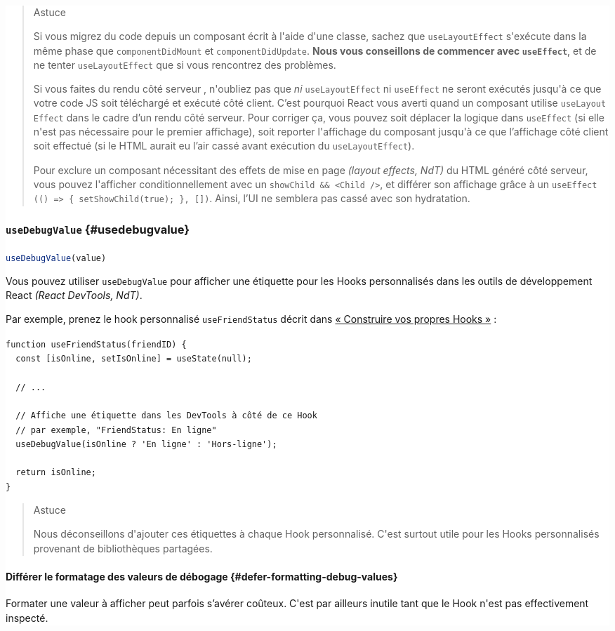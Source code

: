 > Astuce
>
> Si vous migrez du code depuis un composant écrit à l'aide d'une classe, sachez que `useLayoutEffect` s'exécute dans la même phase que `componentDidMount` et `componentDidUpdate`. **Nous vous conseillons de commencer avec `useEffect`**, et de ne tenter `useLayoutEffect` que si vous rencontrez des problèmes.
>
> Si vous faites du rendu côté serveur , n'oubliez pas que *ni* `useLayoutEffect` ni `useEffect` ne seront exécutés jusqu'à ce que votre code JS soit téléchargé et exécuté côté client. C’est pourquoi React vous averti quand un composant utilise `useLayoutEffect` dans le cadre d’un rendu côté serveur.  Pour corriger ça, vous pouvez soit déplacer la logique dans `useEffect` (si elle n'est pas nécessaire pour le premier affichage), soit reporter l'affichage du composant jusqu'à ce que l’affichage côté client soit effectué (si le HTML aurait eu l’air cassé avant exécution du `useLayoutEffect`).
>
> Pour exclure un composant nécessitant des effets de mise en page *(layout effects, NdT)* du HTML généré côté serveur, vous pouvez l'afficher conditionnellement avec un `showChild && <Child />`, et différer son affichage grâce à un `useEffect(() => { setShowChild(true); }, [])`.  Ainsi, l’UI ne semblera pas cassé avec son hydratation.

### `useDebugValue` {#usedebugvalue}

```js
useDebugValue(value)
```

Vous pouvez utiliser `useDebugValue` pour afficher une étiquette pour les Hooks personnalisés dans les outils de développement React *(React DevTools, NdT)*.

Par exemple, prenez le hook personnalisé `useFriendStatus` décrit dans [« Construire vos propres Hooks »](/docs/hooks-custom.html) :

```js{6-8}
function useFriendStatus(friendID) {
  const [isOnline, setIsOnline] = useState(null);

  // ...

  // Affiche une étiquette dans les DevTools à côté de ce Hook
  // par exemple, "FriendStatus: En ligne"
  useDebugValue(isOnline ? 'En ligne' : 'Hors-ligne');

  return isOnline;
}
```

> Astuce
>
> Nous déconseillons d'ajouter ces étiquettes à chaque Hook personnalisé. C'est surtout utile pour les Hooks personnalisés provenant de bibliothèques partagées.

#### Différer le formatage des valeurs de débogage {#defer-formatting-debug-values}

Formater une valeur à afficher peut parfois s’avérer coûteux. C'est par ailleurs inutile tant que le Hook n'est pas effectivement inspecté.

